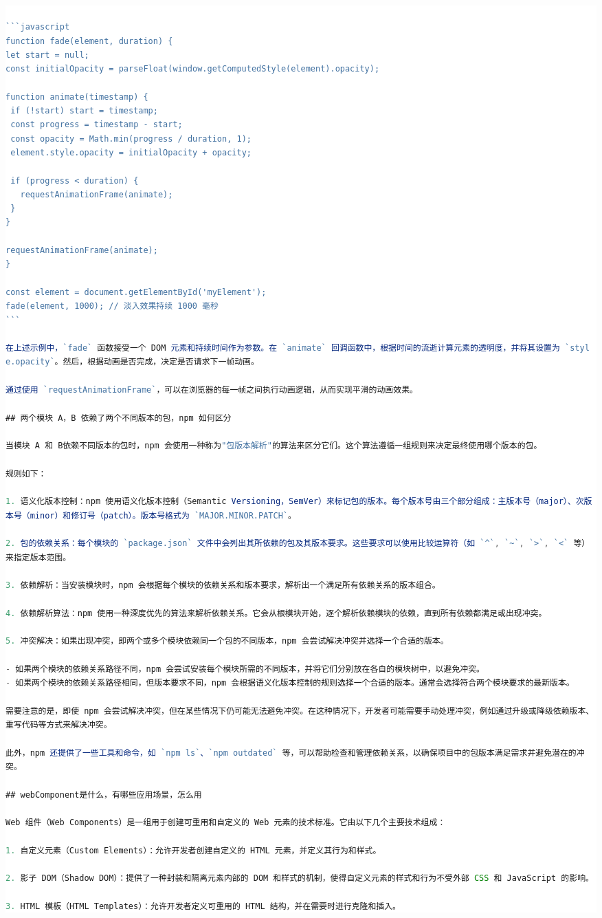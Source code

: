    ````javascript

```javascript
function fade(element, duration) {
  let start = null;
  const initialOpacity = parseFloat(window.getComputedStyle(element).opacity);

  function animate(timestamp) {
    if (!start) start = timestamp;
    const progress = timestamp - start;
    const opacity = Math.min(progress / duration, 1);
    element.style.opacity = initialOpacity + opacity;

    if (progress < duration) {
      requestAnimationFrame(animate);
    }
  }

  requestAnimationFrame(animate);
}

const element = document.getElementById('myElement');
fade(element, 1000); // 淡入效果持续 1000 毫秒
```

在上述示例中，`fade` 函数接受一个 DOM 元素和持续时间作为参数。在 `animate` 回调函数中，根据时间的流逝计算元素的透明度，并将其设置为 `style.opacity`。然后，根据动画是否完成，决定是否请求下一帧动画。

通过使用 `requestAnimationFrame`，可以在浏览器的每一帧之间执行动画逻辑，从而实现平滑的动画效果。

## 两个模块 A，B 依赖了两个不同版本的包，npm 如何区分

当模块 A 和 B依赖不同版本的包时，npm 会使用一种称为"包版本解析"的算法来区分它们。这个算法遵循一组规则来决定最终使用哪个版本的包。

规则如下：

1. 语义化版本控制：npm 使用语义化版本控制（Semantic Versioning，SemVer）来标记包的版本。每个版本号由三个部分组成：主版本号（major）、次版本号（minor）和修订号（patch）。版本号格式为 `MAJOR.MINOR.PATCH`。

2. 包的依赖关系：每个模块的 `package.json` 文件中会列出其所依赖的包及其版本要求。这些要求可以使用比较运算符（如 `^`, `~`, `>`, `<` 等）来指定版本范围。

3. 依赖解析：当安装模块时，npm 会根据每个模块的依赖关系和版本要求，解析出一个满足所有依赖关系的版本组合。

4. 依赖解析算法：npm 使用一种深度优先的算法来解析依赖关系。它会从根模块开始，逐个解析依赖模块的依赖，直到所有依赖都满足或出现冲突。

5. 冲突解决：如果出现冲突，即两个或多个模块依赖同一个包的不同版本，npm 会尝试解决冲突并选择一个合适的版本。

   - 如果两个模块的依赖关系路径不同，npm 会尝试安装每个模块所需的不同版本，并将它们分别放在各自的模块树中，以避免冲突。
   - 如果两个模块的依赖关系路径相同，但版本要求不同，npm 会根据语义化版本控制的规则选择一个合适的版本。通常会选择符合两个模块要求的最新版本。

需要注意的是，即使 npm 会尝试解决冲突，但在某些情况下仍可能无法避免冲突。在这种情况下，开发者可能需要手动处理冲突，例如通过升级或降级依赖版本、重写代码等方式来解决冲突。

此外，npm 还提供了一些工具和命令，如 `npm ls`、`npm outdated` 等，可以帮助检查和管理依赖关系，以确保项目中的包版本满足需求并避免潜在的冲突。

## webComponent是什么，有哪些应用场景，怎么用

Web 组件（Web Components）是一组用于创建可重用和自定义的 Web 元素的技术标准。它由以下几个主要技术组成：

1. 自定义元素（Custom Elements）：允许开发者创建自定义的 HTML 元素，并定义其行为和样式。

2. 影子 DOM（Shadow DOM）：提供了一种封装和隔离元素内部的 DOM 和样式的机制，使得自定义元素的样式和行为不受外部 CSS 和 JavaScript 的影响。

3. HTML 模板（HTML Templates）：允许开发者定义可重用的 HTML 结构，并在需要时进行克隆和插入。

   ````